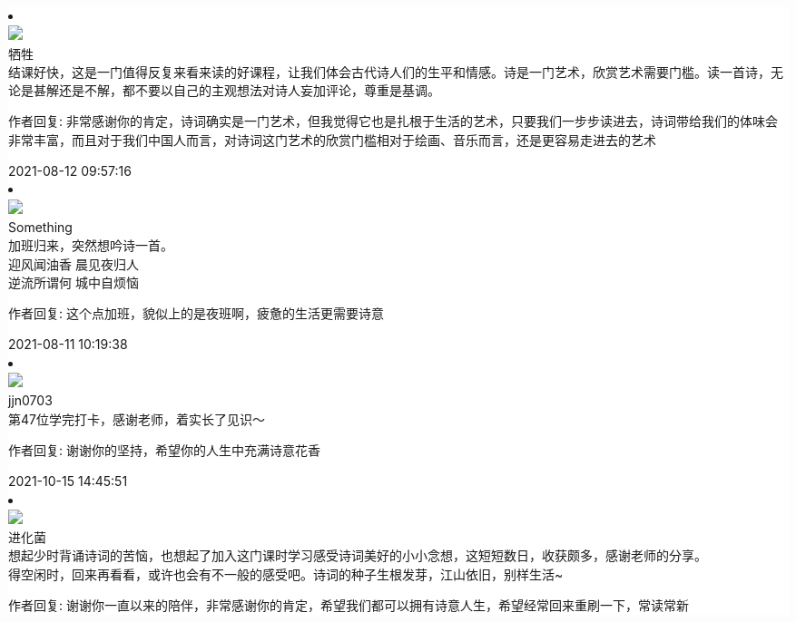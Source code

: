 <li>
<div class="_2sjJGcOH_0"><img src="https://static001.geekbang.org/account/avatar/00/18/b5/ca/bba4d696.jpg"
  class="_3FLYR4bF_0">
<div class="_36ChpWj4_0">
  <div class="_2zFoi7sd_0"><span>牺牲</span>
  </div>
  <div class="_2_QraFYR_0">结课好快，这是一门值得反复来看来读的好课程，让我们体会古代诗人们的生平和情感。诗是一门艺术，欣赏艺术需要门槛。读一首诗，无论是甚解还是不解，都不要以自己的主观想法对诗人妄加评论，尊重是基调。</div>
  <div class="_10o3OAxT_0">
    <p class="_3KxQPN3V_0">作者回复: 非常感谢你的肯定，诗词确实是一门艺术，但我觉得它也是扎根于生活的艺术，只要我们一步步读进去，诗词带给我们的体味会非常丰富，而且对于我们中国人而言，对诗词这门艺术的欣赏门槛相对于绘画、音乐而言，还是更容易走进去的艺术</p>
  </div>
  <div class="_3klNVc4Z_0">
    <div class="_3Hkula0k_0">2021-08-12 09:57:16</div>
  </div>
</div>
</div>
</li>
<li>
<div class="_2sjJGcOH_0"><img src="https://static001.geekbang.org/account/avatar/00/14/0f/51/ec3a5d28.jpg"
  class="_3FLYR4bF_0">
<div class="_36ChpWj4_0">
  <div class="_2zFoi7sd_0"><span>Something</span>
  </div>
  <div class="_2_QraFYR_0">加班归来，突然想吟诗一首。<br>迎风闻油香  晨见夜归人      <br>逆流所谓何  城中自烦恼</div>
  <div class="_10o3OAxT_0">
    <p class="_3KxQPN3V_0">作者回复: 这个点加班，貌似上的是夜班啊，疲惫的生活更需要诗意</p>
  </div>
  <div class="_3klNVc4Z_0">
    <div class="_3Hkula0k_0">2021-08-11 10:19:38</div>
  </div>
</div>
</div>
</li>
<li>
<div class="_2sjJGcOH_0"><img src="https://static001.geekbang.org/account/avatar/00/10/6d/ac/6128225f.jpg"
  class="_3FLYR4bF_0">
<div class="_36ChpWj4_0">
  <div class="_2zFoi7sd_0"><span>jjn0703</span>
  </div>
  <div class="_2_QraFYR_0">第47位学完打卡，感谢老师，着实长了见识～</div>
  <div class="_10o3OAxT_0">
    <p class="_3KxQPN3V_0">作者回复: 谢谢你的坚持，希望你的人生中充满诗意花香</p>
  </div>
  <div class="_3klNVc4Z_0">
    <div class="_3Hkula0k_0">2021-10-15 14:45:51</div>
  </div>
</div>
</div>
</li>
<li>
<div class="_2sjJGcOH_0"><img src="https://static001.geekbang.org/account/avatar/00/13/7b/bd/ccb37425.jpg"
  class="_3FLYR4bF_0">
<div class="_36ChpWj4_0">
  <div class="_2zFoi7sd_0"><span>进化菌</span>
  </div>
  <div class="_2_QraFYR_0">想起少时背诵诗词的苦恼，也想起了加入这门课时学习感受诗词美好的小小念想，这短短数日，收获颇多，感谢老师的分享。<br>得空闲时，回来再看看，或许也会有不一般的感受吧。诗词的种子生根发芽，江山依旧，别样生活~</div>
  <div class="_10o3OAxT_0">
    <p class="_3KxQPN3V_0">作者回复: 谢谢你一直以来的陪伴，非常感谢你的肯定，希望我们都可以拥有诗意人生，希望经常回来重刷一下，常读常新</p>
  </div>